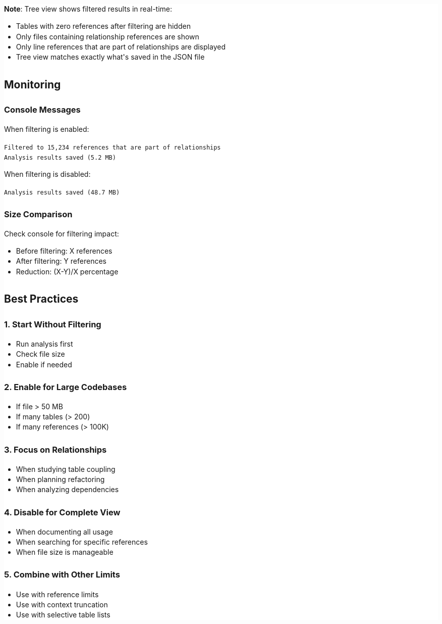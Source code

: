 **Note**: Tree view shows filtered results in real-time:
- Tables with zero references after filtering are hidden
- Only files containing relationship references are shown
- Only line references that are part of relationships are displayed
- Tree view matches exactly what's saved in the JSON file

## Monitoring

### Console Messages

When filtering is enabled:
```
Filtered to 15,234 references that are part of relationships
Analysis results saved (5.2 MB)
```

When filtering is disabled:
```
Analysis results saved (48.7 MB)
```

### Size Comparison

Check console for filtering impact:
- Before filtering: X references
- After filtering: Y references
- Reduction: (X-Y)/X percentage

## Best Practices

### 1. Start Without Filtering
- Run analysis first
- Check file size
- Enable if needed

### 2. Enable for Large Codebases
- If file > 50 MB
- If many tables (> 200)
- If many references (> 100K)

### 3. Focus on Relationships
- When studying table coupling
- When planning refactoring
- When analyzing dependencies

### 4. Disable for Complete View
- When documenting all usage
- When searching for specific references
- When file size is manageable

### 5. Combine with Other Limits
- Use with reference limits
- Use with context truncation
- Use with selective table lists
